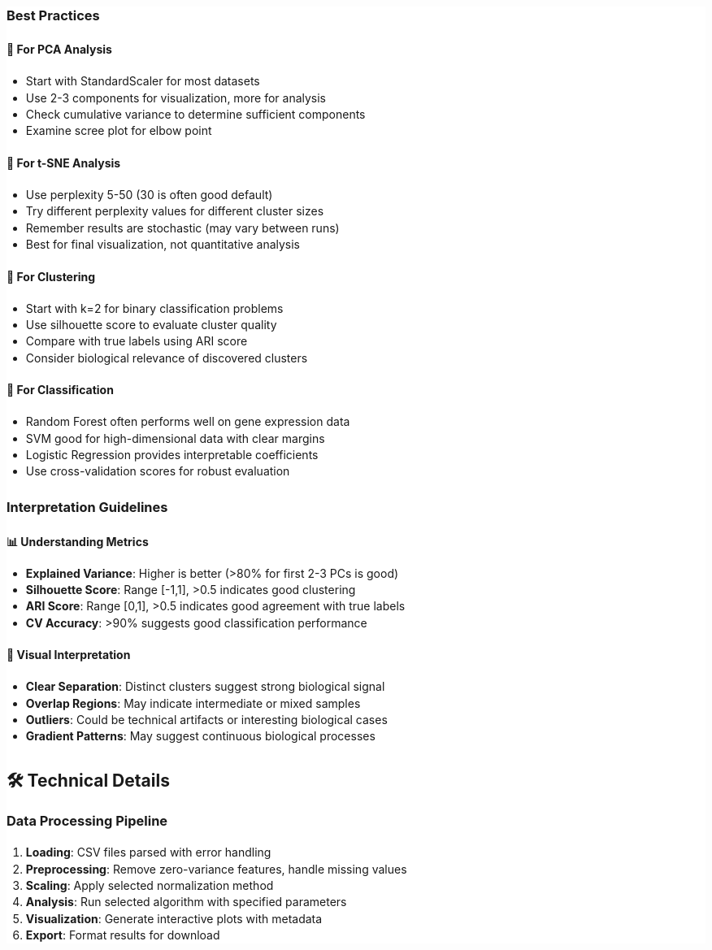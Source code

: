 ### Best Practices

#### 🔬 For PCA Analysis
- Start with StandardScaler for most datasets
- Use 2-3 components for visualization, more for analysis
- Check cumulative variance to determine sufficient components
- Examine scree plot for elbow point

#### 🎯 For t-SNE Analysis
- Use perplexity 5-50 (30 is often good default)
- Try different perplexity values for different cluster sizes
- Remember results are stochastic (may vary between runs)
- Best for final visualization, not quantitative analysis

#### 🎯 For Clustering
- Start with k=2 for binary classification problems
- Use silhouette score to evaluate cluster quality
- Compare with true labels using ARI score
- Consider biological relevance of discovered clusters

#### 🤖 For Classification
- Random Forest often performs well on gene expression data
- SVM good for high-dimensional data with clear margins
- Logistic Regression provides interpretable coefficients
- Use cross-validation scores for robust evaluation

### Interpretation Guidelines

#### 📊 Understanding Metrics
- **Explained Variance**: Higher is better (>80% for first 2-3 PCs is good)
- **Silhouette Score**: Range [-1,1], >0.5 indicates good clustering
- **ARI Score**: Range [0,1], >0.5 indicates good agreement with true labels
- **CV Accuracy**: >90% suggests good classification performance

#### 🎨 Visual Interpretation
- **Clear Separation**: Distinct clusters suggest strong biological signal
- **Overlap Regions**: May indicate intermediate or mixed samples
- **Outliers**: Could be technical artifacts or interesting biological cases
- **Gradient Patterns**: May suggest continuous biological processes

## 🛠️ Technical Details

### Data Processing Pipeline
1. **Loading**: CSV files parsed with error handling
2. **Preprocessing**: Remove zero-variance features, handle missing values
3. **Scaling**: Apply selected normalization method
4. **Analysis**: Run selected algorithm with specified parameters
5. **Visualization**: Generate interactive plots with metadata
6. **Export**: Format results for download
